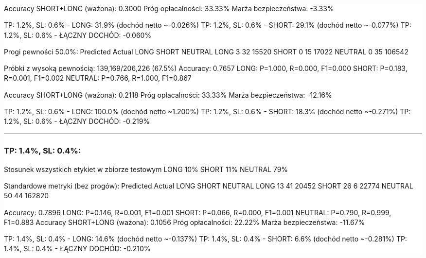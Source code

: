 Accuracy SHORT+LONG (ważona): 0.3000
Próg opłacalności: 33.33%
Marża bezpieczeństwa: -3.33%

TP: 1.2%, SL: 0.6% - LONG: 31.9% (dochód netto ~-0.026%)
TP: 1.2%, SL: 0.6% - SHORT: 29.1% (dochód netto ~-0.077%)
TP: 1.2%, SL: 0.6% - ŁĄCZNY DOCHÓD: -0.060%

Progi pewności 50.0%:
Predicted
Actual    LONG  SHORT  NEUTRAL
LONG      3      32     15520 
SHORT     0      15     17022 
NEUTRAL   0      35     106542

Próbki z wysoką pewnością: 139,169/206,226 (67.5%)
Accuracy: 0.7657
LONG: P=1.000, R=0.000, F1=0.000
SHORT: P=0.183, R=0.001, F1=0.002
NEUTRAL: P=0.766, R=1.000, F1=0.867

Accuracy SHORT+LONG (ważona): 0.2118
Próg opłacalności: 33.33%
Marża bezpieczeństwa: -12.16%

TP: 1.2%, SL: 0.6% - LONG: 100.0% (dochód netto ~1.200%)
TP: 1.2%, SL: 0.6% - SHORT: 18.3% (dochód netto ~-0.271%)
TP: 1.2%, SL: 0.6% - ŁĄCZNY DOCHÓD: -0.219%

--------------------------------------------------------------------

### TP: 1.4%, SL: 0.4%:
Stosunek wszystkich etykiet w zbiorze testowym
LONG 10%
SHORT 11%
NEUTRAL 79%

Standardowe metryki (bez progów):
Predicted
Actual    LONG  SHORT  NEUTRAL
LONG      13     41     20452 
SHORT     26     6      22774 
NEUTRAL   50     44     162820

Accuracy: 0.7896
LONG: P=0.146, R=0.001, F1=0.001
SHORT: P=0.066, R=0.000, F1=0.001
NEUTRAL: P=0.790, R=0.999, F1=0.883
Accuracy SHORT+LONG (ważona): 0.1056
Próg opłacalności: 22.22%
Marża bezpieczeństwa: -11.67%

TP: 1.4%, SL: 0.4% - LONG: 14.6% (dochód netto ~-0.137%)
TP: 1.4%, SL: 0.4% - SHORT: 6.6% (dochód netto ~-0.281%)
TP: 1.4%, SL: 0.4% - ŁĄCZNY DOCHÓD: -0.210%
